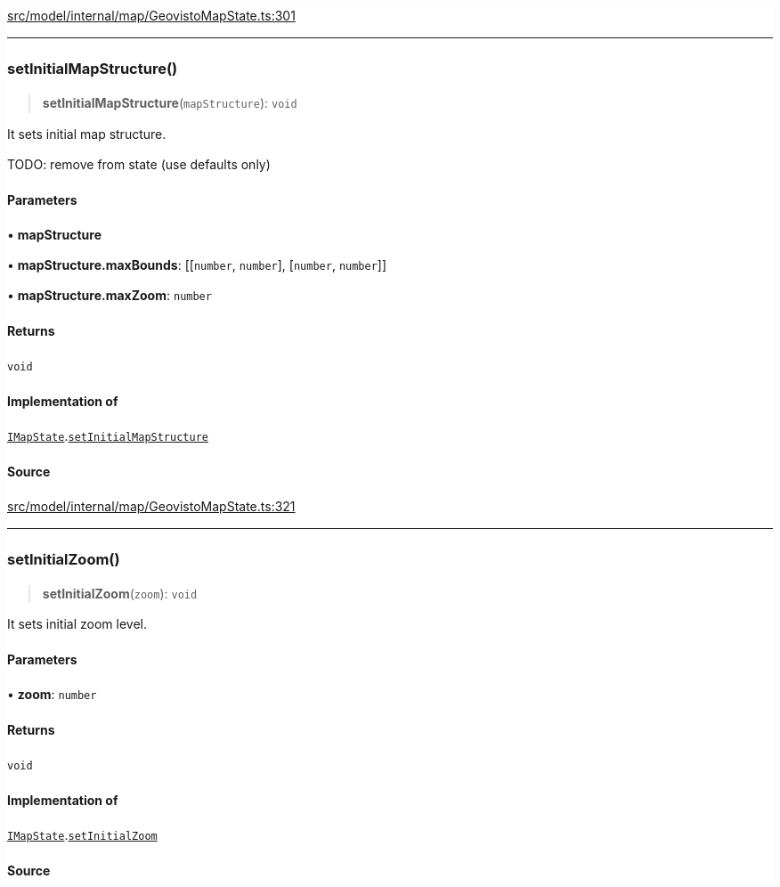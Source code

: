[src/model/internal/map/GeovistoMapState.ts:301](https://github.com/geovisto/geovisto-map/blob/e22d774889dbc28cc1ec62933ecf6bab6690f172/src/model/internal/map/GeovistoMapState.ts#L301)

***

### setInitialMapStructure()

> **setInitialMapStructure**(`mapStructure`): `void`

It sets initial map structure.

TODO: remove from state (use defaults only)

#### Parameters

• **mapStructure**

• **mapStructure\.maxBounds**: [[`number`, `number`], [`number`, `number`]]

• **mapStructure\.maxZoom**: `number`

#### Returns

`void`

#### Implementation of

[`IMapState`](../interfaces/IMapState.md).[`setInitialMapStructure`](../interfaces/IMapState.md#setinitialmapstructure)

#### Source

[src/model/internal/map/GeovistoMapState.ts:321](https://github.com/geovisto/geovisto-map/blob/e22d774889dbc28cc1ec62933ecf6bab6690f172/src/model/internal/map/GeovistoMapState.ts#L321)

***

### setInitialZoom()

> **setInitialZoom**(`zoom`): `void`

It sets initial zoom level.

#### Parameters

• **zoom**: `number`

#### Returns

`void`

#### Implementation of

[`IMapState`](../interfaces/IMapState.md).[`setInitialZoom`](../interfaces/IMapState.md#setinitialzoom)

#### Source
